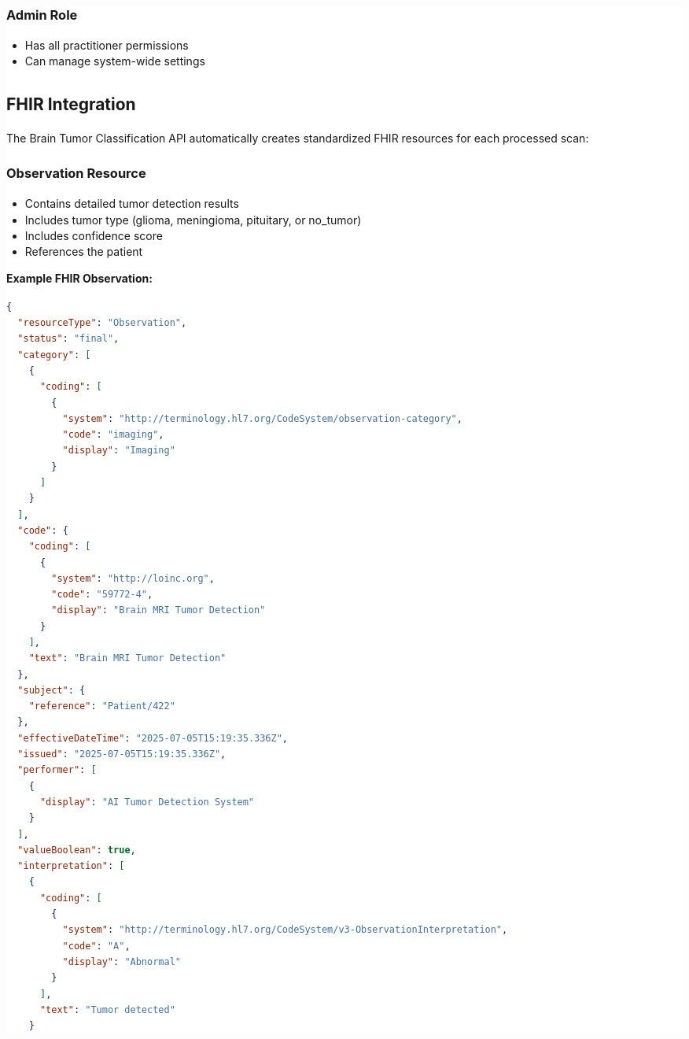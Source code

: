 ### Admin Role
- Has all practitioner permissions
- Can manage system-wide settings

## FHIR Integration

The Brain Tumor Classification API automatically creates standardized FHIR resources for each processed scan:

### Observation Resource
- Contains detailed tumor detection results
- Includes tumor type (glioma, meningioma, pituitary, or no_tumor)
- Includes confidence score
- References the patient

**Example FHIR Observation:**
```json
{
  "resourceType": "Observation",
  "status": "final",
  "category": [
    {
      "coding": [
        {
          "system": "http://terminology.hl7.org/CodeSystem/observation-category",
          "code": "imaging",
          "display": "Imaging"
        }
      ]
    }
  ],
  "code": {
    "coding": [
      {
        "system": "http://loinc.org",
        "code": "59772-4",
        "display": "Brain MRI Tumor Detection"
      }
    ],
    "text": "Brain MRI Tumor Detection"
  },
  "subject": {
    "reference": "Patient/422"
  },
  "effectiveDateTime": "2025-07-05T15:19:35.336Z",
  "issued": "2025-07-05T15:19:35.336Z",
  "performer": [
    {
      "display": "AI Tumor Detection System"
    }
  ],
  "valueBoolean": true,
  "interpretation": [
    {
      "coding": [
        {
          "system": "http://terminology.hl7.org/CodeSystem/v3-ObservationInterpretation",
          "code": "A",
          "display": "Abnormal"
        }
      ],
      "text": "Tumor detected"
    }
```